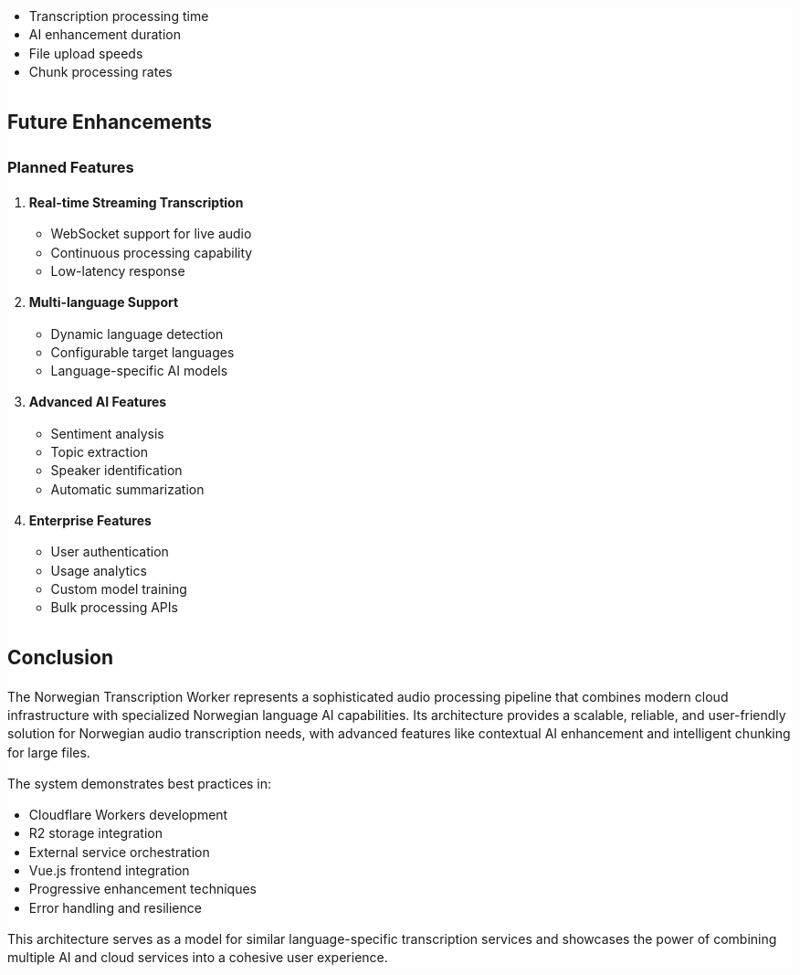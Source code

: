 - Transcription processing time
- AI enhancement duration
- File upload speeds
- Chunk processing rates

## Future Enhancements

### Planned Features

1. **Real-time Streaming Transcription**

   - WebSocket support for live audio
   - Continuous processing capability
   - Low-latency response

2. **Multi-language Support**

   - Dynamic language detection
   - Configurable target languages
   - Language-specific AI models

3. **Advanced AI Features**

   - Sentiment analysis
   - Topic extraction
   - Speaker identification
   - Automatic summarization

4. **Enterprise Features**
   - User authentication
   - Usage analytics
   - Custom model training
   - Bulk processing APIs

## Conclusion

The Norwegian Transcription Worker represents a sophisticated audio processing pipeline that combines modern cloud infrastructure with specialized Norwegian language AI capabilities. Its architecture provides a scalable, reliable, and user-friendly solution for Norwegian audio transcription needs, with advanced features like contextual AI enhancement and intelligent chunking for large files.

The system demonstrates best practices in:

- Cloudflare Workers development
- R2 storage integration
- External service orchestration
- Vue.js frontend integration
- Progressive enhancement techniques
- Error handling and resilience

This architecture serves as a model for similar language-specific transcription services and showcases the power of combining multiple AI and cloud services into a cohesive user experience.
